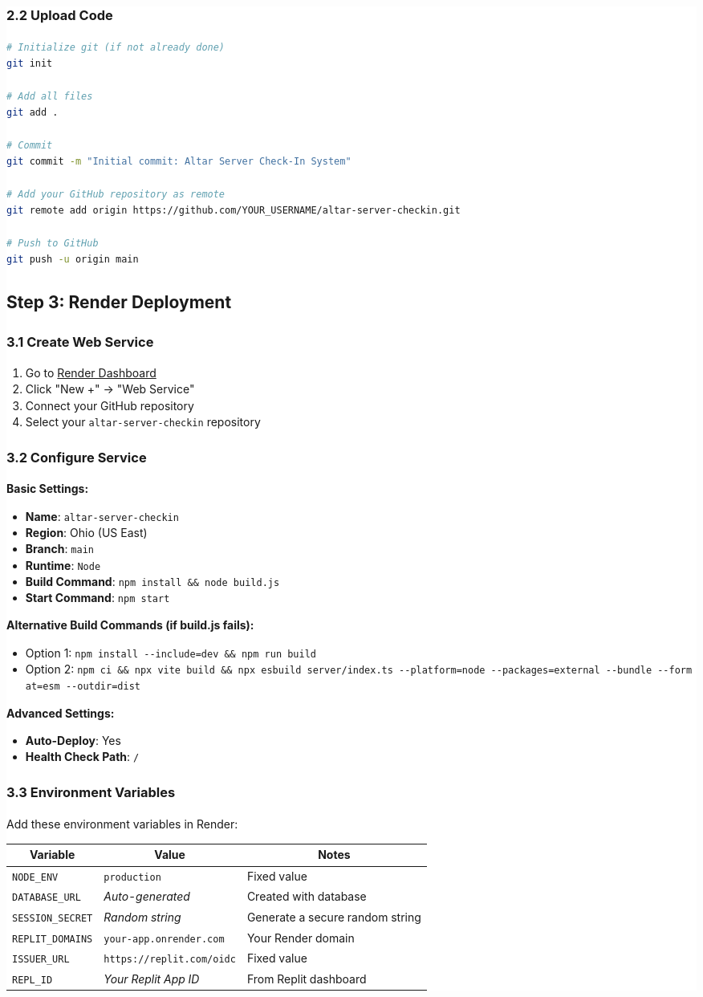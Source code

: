 ### 2.2 Upload Code
```bash
# Initialize git (if not already done)
git init

# Add all files
git add .

# Commit
git commit -m "Initial commit: Altar Server Check-In System"

# Add your GitHub repository as remote
git remote add origin https://github.com/YOUR_USERNAME/altar-server-checkin.git

# Push to GitHub
git push -u origin main
```

## Step 3: Render Deployment

### 3.1 Create Web Service
1. Go to [Render Dashboard](https://dashboard.render.com/)
2. Click "New +" → "Web Service"
3. Connect your GitHub repository
4. Select your `altar-server-checkin` repository

### 3.2 Configure Service
**Basic Settings:**
- **Name**: `altar-server-checkin`
- **Region**: Ohio (US East)
- **Branch**: `main`
- **Runtime**: `Node`
- **Build Command**: `npm install && node build.js`
- **Start Command**: `npm start`

**Alternative Build Commands (if build.js fails):**
- Option 1: `npm install --include=dev && npm run build`
- Option 2: `npm ci && npx vite build && npx esbuild server/index.ts --platform=node --packages=external --bundle --format=esm --outdir=dist`

**Advanced Settings:**
- **Auto-Deploy**: Yes
- **Health Check Path**: `/`

### 3.3 Environment Variables
Add these environment variables in Render:

| Variable | Value | Notes |
|----------|-------|-------|
| `NODE_ENV` | `production` | Fixed value |
| `DATABASE_URL` | *Auto-generated* | Created with database |
| `SESSION_SECRET` | *Random string* | Generate a secure random string |
| `REPLIT_DOMAINS` | `your-app.onrender.com` | Your Render domain |
| `ISSUER_URL` | `https://replit.com/oidc` | Fixed value |
| `REPL_ID` | *Your Replit App ID* | From Replit dashboard |
